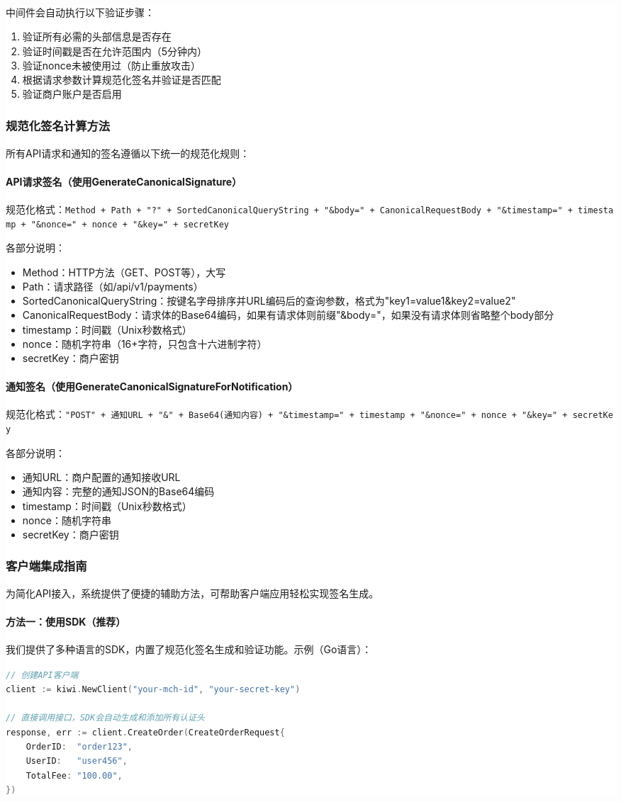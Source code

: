 中间件会自动执行以下验证步骤：
1. 验证所有必需的头部信息是否存在
2. 验证时间戳是否在允许范围内（5分钟内）
3. 验证nonce未被使用过（防止重放攻击）
4. 根据请求参数计算规范化签名并验证是否匹配
5. 验证商户账户是否启用

### 规范化签名计算方法
所有API请求和通知的签名遵循以下统一的规范化规则：

#### API请求签名（使用GenerateCanonicalSignature）
规范化格式：`Method + Path + "?" + SortedCanonicalQueryString + "&body=" + CanonicalRequestBody + "&timestamp=" + timestamp + "&nonce=" + nonce + "&key=" + secretKey`

各部分说明：
- Method：HTTP方法（GET、POST等），大写
- Path：请求路径（如/api/v1/payments）
- SortedCanonicalQueryString：按键名字母排序并URL编码后的查询参数，格式为"key1=value1&key2=value2"
- CanonicalRequestBody：请求体的Base64编码，如果有请求体则前缀"&body="，如果没有请求体则省略整个body部分
- timestamp：时间戳（Unix秒数格式）
- nonce：随机字符串（16+字符，只包含十六进制字符）
- secretKey：商户密钥

#### 通知签名（使用GenerateCanonicalSignatureForNotification）
规范化格式：`"POST" + 通知URL + "&" + Base64(通知内容) + "&timestamp=" + timestamp + "&nonce=" + nonce + "&key=" + secretKey`

各部分说明：
- 通知URL：商户配置的通知接收URL
- 通知内容：完整的通知JSON的Base64编码
- timestamp：时间戳（Unix秒数格式）
- nonce：随机字符串
- secretKey：商户密钥

### 客户端集成指南

为简化API接入，系统提供了便捷的辅助方法，可帮助客户端应用轻松实现签名生成。

#### 方法一：使用SDK（推荐）

我们提供了多种语言的SDK，内置了规范化签名生成和验证功能。示例（Go语言）：

```go
// 创建API客户端
client := kiwi.NewClient("your-mch-id", "your-secret-key")

// 直接调用接口，SDK会自动生成和添加所有认证头
response, err := client.CreateOrder(CreateOrderRequest{
    OrderID:  "order123",
    UserID:   "user456",
    TotalFee: "100.00",
})
```

